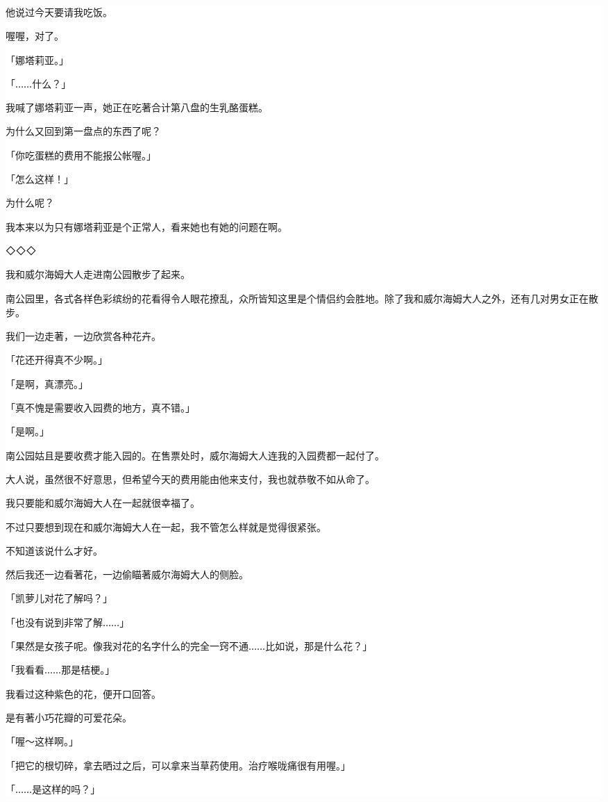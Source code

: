 他说过今天要请我吃饭。

喔喔，对了。

「娜塔莉亚。」

「……什么？」

我喊了娜塔莉亚一声，她正在吃著合计第八盘的生乳酪蛋糕。

为什么又回到第一盘点的东西了呢？

「你吃蛋糕的费用不能报公帐喔。」

「怎么这样！」

为什么呢？

我本来以为只有娜塔莉亚是个正常人，看来她也有她的问题在啊。

◇◇◇

我和威尔海姆大人走进南公园散步了起来。

南公园里，各式各样色彩缤纷的花看得令人眼花撩乱，众所皆知这里是个情侣约会胜地。除了我和威尔海姆大人之外，还有几对男女正在散步。

我们一边走著，一边欣赏各种花卉。

「花还开得真不少啊。」

「是啊，真漂亮。」

「真不愧是需要收入园费的地方，真不错。」

「是啊。」

南公园姑且是要收费才能入园的。在售票处时，威尔海姆大人连我的入园费都一起付了。

大人说，虽然很不好意思，但希望今天的费用能由他来支付，我也就恭敬不如从命了。

我只要能和威尔海姆大人在一起就很幸福了。

不过只要想到现在和威尔海姆大人在一起，我不管怎么样就是觉得很紧张。

不知道该说什么才好。

然后我还一边看著花，一边偷瞄著威尔海姆大人的侧脸。

「凯萝儿对花了解吗？」

「也没有说到非常了解……」

「果然是女孩子呢。像我对花的名字什么的完全一窍不通……比如说，那是什么花？」

「我看看……那是桔梗。」

我看过这种紫色的花，便开口回答。

是有著小巧花瓣的可爱花朵。

「喔～这样啊。」

「把它的根切碎，拿去晒过之后，可以拿来当草药使用。治疗喉咙痛很有用喔。」

「……是这样的吗？」
